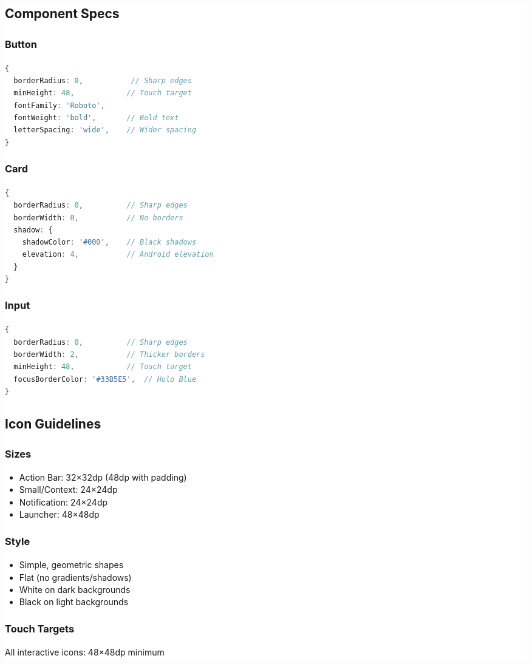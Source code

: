 ## Component Specs

### Button
```typescript
{
  borderRadius: 0,           // Sharp edges
  minHeight: 48,            // Touch target
  fontFamily: 'Roboto',
  fontWeight: 'bold',       // Bold text
  letterSpacing: 'wide',    // Wider spacing
}
```

### Card
```typescript
{
  borderRadius: 0,          // Sharp edges
  borderWidth: 0,           // No borders
  shadow: {
    shadowColor: '#000',    // Black shadows
    elevation: 4,           // Android elevation
  }
}
```

### Input
```typescript
{
  borderRadius: 0,          // Sharp edges
  borderWidth: 2,           // Thicker borders
  minHeight: 48,            // Touch target
  focusBorderColor: '#33B5E5',  // Holo Blue
}
```

## Icon Guidelines

### Sizes
- Action Bar: 32×32dp (48dp with padding)
- Small/Context: 24×24dp
- Notification: 24×24dp
- Launcher: 48×48dp

### Style
- Simple, geometric shapes
- Flat (no gradients/shadows)
- White on dark backgrounds
- Black on light backgrounds

### Touch Targets
All interactive icons: 48×48dp minimum
